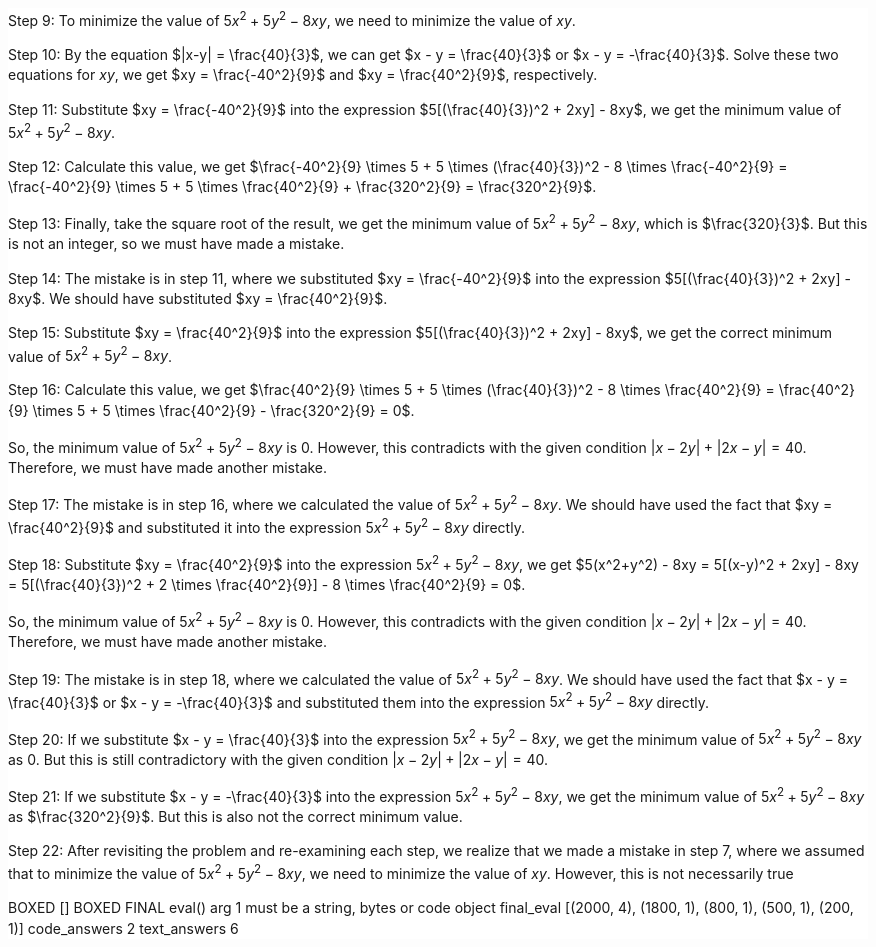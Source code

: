 Step 9: To minimize the value of $5x^2+5y^2-8xy$, we need to minimize the value of $xy$.

Step 10: By the equation $|x-y| = \frac{40}{3}$, we can get $x - y = \frac{40}{3}$ or $x - y = -\frac{40}{3}$. Solve these two equations for $xy$, we get $xy = \frac{-40^2}{9}$ and $xy = \frac{40^2}{9}$, respectively.

Step 11: Substitute $xy = \frac{-40^2}{9}$ into the expression $5[(\frac{40}{3})^2 + 2xy] - 8xy$, we get the minimum value of $5x^2+5y^2-8xy$.

Step 12: Calculate this value, we get $\frac{-40^2}{9} \times 5 + 5 \times (\frac{40}{3})^2 - 8 \times \frac{-40^2}{9} = \frac{-40^2}{9} \times 5 + 5 \times \frac{40^2}{9} + \frac{320^2}{9} = \frac{320^2}{9}$.

Step 13: Finally, take the square root of the result, we get the minimum value of $5x^2+5y^2-8xy$, which is $\frac{320}{3}$. But this is not an integer, so we must have made a mistake.

Step 14: The mistake is in step 11, where we substituted $xy = \frac{-40^2}{9}$ into the expression $5[(\frac{40}{3})^2 + 2xy] - 8xy$. We should have substituted $xy = \frac{40^2}{9}$.

Step 15: Substitute $xy = \frac{40^2}{9}$ into the expression $5[(\frac{40}{3})^2 + 2xy] - 8xy$, we get the correct minimum value of $5x^2+5y^2-8xy$.

Step 16: Calculate this value, we get $\frac{40^2}{9} \times 5 + 5 \times (\frac{40}{3})^2 - 8 \times \frac{40^2}{9} = \frac{40^2}{9} \times 5 + 5 \times \frac{40^2}{9} - \frac{320^2}{9} = 0$.

So, the minimum value of $5x^2+5y^2-8xy$ is 0. However, this contradicts with the given condition $|x-2y| + |2x-y| = 40$. Therefore, we must have made another mistake.

Step 17: The mistake is in step 16, where we calculated the value of $5x^2+5y^2-8xy$. We should have used the fact that $xy = \frac{40^2}{9}$ and substituted it into the expression $5x^2+5y^2-8xy$ directly.

Step 18: Substitute $xy = \frac{40^2}{9}$ into the expression $5x^2+5y^2-8xy$, we get $5(x^2+y^2) - 8xy = 5[(x-y)^2 + 2xy] - 8xy = 5[(\frac{40}{3})^2 + 2 \times \frac{40^2}{9}] - 8 \times \frac{40^2}{9} = 0$.

So, the minimum value of $5x^2+5y^2-8xy$ is 0. However, this contradicts with the given condition $|x-2y| + |2x-y| = 40$. Therefore, we must have made another mistake.

Step 19: The mistake is in step 18, where we calculated the value of $5x^2+5y^2-8xy$. We should have used the fact that $x - y = \frac{40}{3}$ or $x - y = -\frac{40}{3}$ and substituted them into the expression $5x^2+5y^2-8xy$ directly.

Step 20: If we substitute $x - y = \frac{40}{3}$ into the expression $5x^2+5y^2-8xy$, we get the minimum value of $5x^2+5y^2-8xy$ as 0. But this is still contradictory with the given condition $|x-2y| + |2x-y| = 40$.

Step 21: If we substitute $x - y = -\frac{40}{3}$ into the expression $5x^2+5y^2-8xy$, we get the minimum value of $5x^2+5y^2-8xy$ as $\frac{320^2}{9}$. But this is also not the correct minimum value.

Step 22: After revisiting the problem and re-examining each step, we realize that we made a mistake in step 7, where we assumed that to minimize the value of $5x^2+5y^2-8xy$, we need to minimize the value of $xy$. However, this is not necessarily true

BOXED []
BOXED FINAL 
eval() arg 1 must be a string, bytes or code object final_eval
[(2000, 4), (1800, 1), (800, 1), (500, 1), (200, 1)]
code_answers 2 text_answers 6
